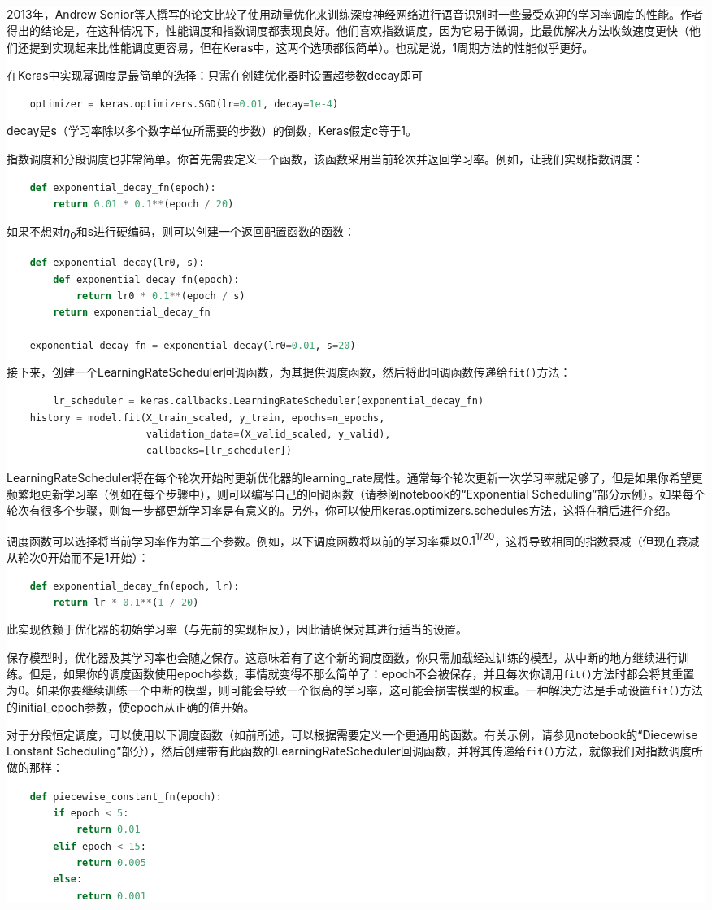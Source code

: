 2013年，Andrew Senior等人撰写的论文比较了使用动量优化来训练深度神经网络进行语音识别时一些最受欢迎的学习率调度的性能。作者得出的结论是，在这种情况下，性能调度和指数调度都表现良好。他们喜欢指数调度，因为它易于微调，比最优解决方法收敛速度更快（他们还提到实现起来比性能调度更容易，但在Keras中，这两个选项都很简单）。也就是说，1周期方法的性能似乎更好。

在Keras中实现幂调度是最简单的选择：只需在创建优化器时设置超参数decay即可

```python
    optimizer = keras.optimizers.SGD(lr=0.01, decay=1e-4)
```

decay是s（学习率除以多个数字单位所需要的步数）的倒数，Keras假定c等于1。

指数调度和分段调度也非常简单。你首先需要定义一个函数，该函数采用当前轮次并返回学习率。例如，让我们实现指数调度：

```python
    def exponential_decay_fn(epoch):
        return 0.01 * 0.1**(epoch / 20)
```

如果不想对$η_0$和s进行硬编码，则可以创建一个返回配置函数的函数：

```python
    def exponential_decay(lr0, s):
        def exponential_decay_fn(epoch):
            return lr0 * 0.1**(epoch / s)
        return exponential_decay_fn

    exponential_decay_fn = exponential_decay(lr0=0.01, s=20)
```

接下来，创建一个LearningRateScheduler回调函数，为其提供调度函数，然后将此回调函数传递给`fit()`方法：

```python
        lr_scheduler = keras.callbacks.LearningRateScheduler(exponential_decay_fn)
    history = model.fit(X_train_scaled, y_train, epochs=n_epochs,
                        validation_data=(X_valid_scaled, y_valid),
                        callbacks=[lr_scheduler])
```

LearningRateScheduler将在每个轮次开始时更新优化器的learning_rate属性。通常每个轮次更新一次学习率就足够了，但是如果你希望更频繁地更新学习率（例如在每个步骤中），则可以编写自己的回调函数（请参阅notebook的“Exponential Scheduling”部分示例）。如果每个轮次有很多个步骤，则每一步都更新学习率是有意义的。另外，你可以使用keras.optimizers.schedules方法，这将在稍后进行介绍。

调度函数可以选择将当前学习率作为第二个参数。例如，以下调度函数将以前的学习率乘以$0.1^{1/20}$，这将导致相同的指数衰减（但现在衰减从轮次0开始而不是1开始）：

```python
    def exponential_decay_fn(epoch, lr):
        return lr * 0.1**(1 / 20)
```

此实现依赖于优化器的初始学习率（与先前的实现相反），因此请确保对其进行适当的设置。

保存模型时，优化器及其学习率也会随之保存。这意味着有了这个新的调度函数，你只需加载经过训练的模型，从中断的地方继续进行训练。但是，如果你的调度函数使用epoch参数，事情就变得不那么简单了：epoch不会被保存，并且每次你调用`fit()`方法时都会将其重置为0。如果你要继续训练一个中断的模型，则可能会导致一个很高的学习率，这可能会损害模型的权重。一种解决方法是手动设置`fit()`方法的initial_epoch参数，使epoch从正确的值开始。

对于分段恒定调度，可以使用以下调度函数（如前所述，可以根据需要定义一个更通用的函数。有关示例，请参见notebook的“Diecewise Lonstant Scheduling”部分），然后创建带有此函数的LearningRateScheduler回调函数，并将其传递给`fit()`方法，就像我们对指数调度所做的那样：

```python
    def piecewise_constant_fn(epoch):
        if epoch < 5:
            return 0.01
        elif epoch < 15:
            return 0.005
        else:
            return 0.001
```
